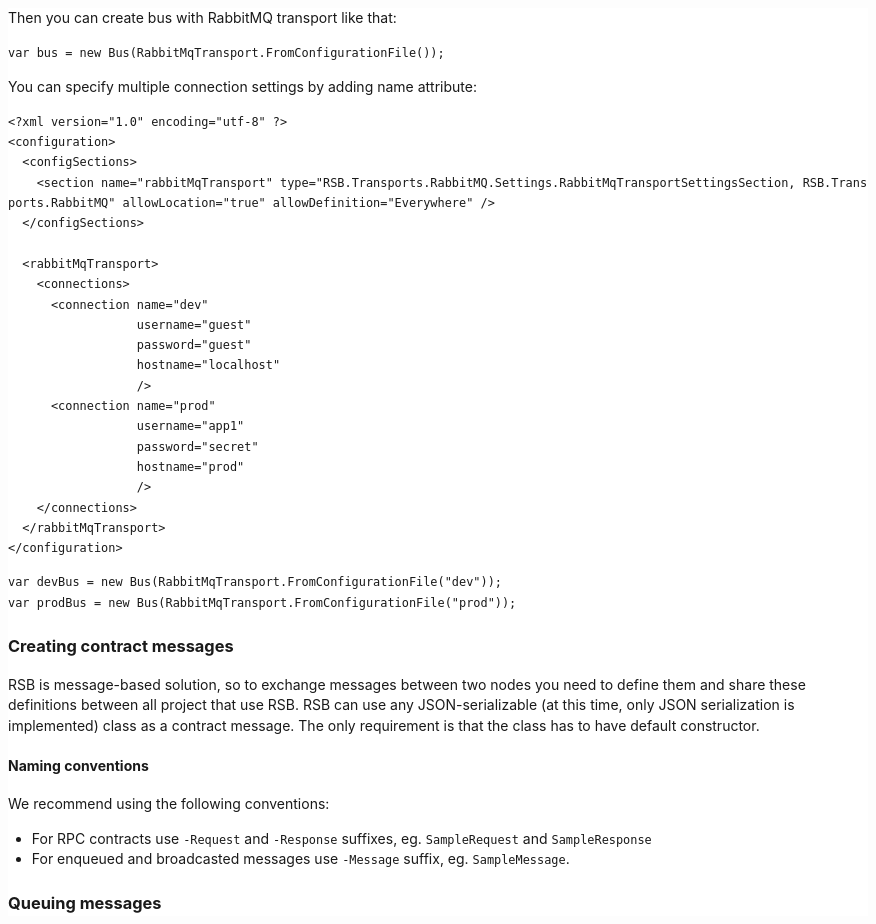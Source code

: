 Then you can create bus with RabbitMQ transport like that:

```
var bus = new Bus(RabbitMqTransport.FromConfigurationFile());
```

You can specify multiple connection settings by adding name attribute:


```
<?xml version="1.0" encoding="utf-8" ?>
<configuration>
  <configSections>
    <section name="rabbitMqTransport" type="RSB.Transports.RabbitMQ.Settings.RabbitMqTransportSettingsSection, RSB.Transports.RabbitMQ" allowLocation="true" allowDefinition="Everywhere" />
  </configSections>

  <rabbitMqTransport>
    <connections>
      <connection name="dev"
                  username="guest"
                  password="guest"
                  hostname="localhost"
                  />
      <connection name="prod"
                  username="app1"
                  password="secret"
                  hostname="prod"
                  />
    </connections>
  </rabbitMqTransport>
</configuration>
```


```
var devBus = new Bus(RabbitMqTransport.FromConfigurationFile("dev"));
var prodBus = new Bus(RabbitMqTransport.FromConfigurationFile("prod"));
```

### Creating contract messages

RSB is message-based solution, so to exchange messages between two nodes you need to define them and share these definitions between all project that use RSB.
RSB can use any JSON-serializable (at this time, only JSON serialization is implemented) class as a contract message.
The only requirement is that the class has to have default constructor.

#### Naming conventions

We recommend using the following conventions:

* For RPC contracts use `-Request` and `-Response` suffixes, eg. `SampleRequest` and `SampleResponse`
* For enqueued and broadcasted messages use `-Message` suffix, eg. `SampleMessage`.

### Queuing messages
